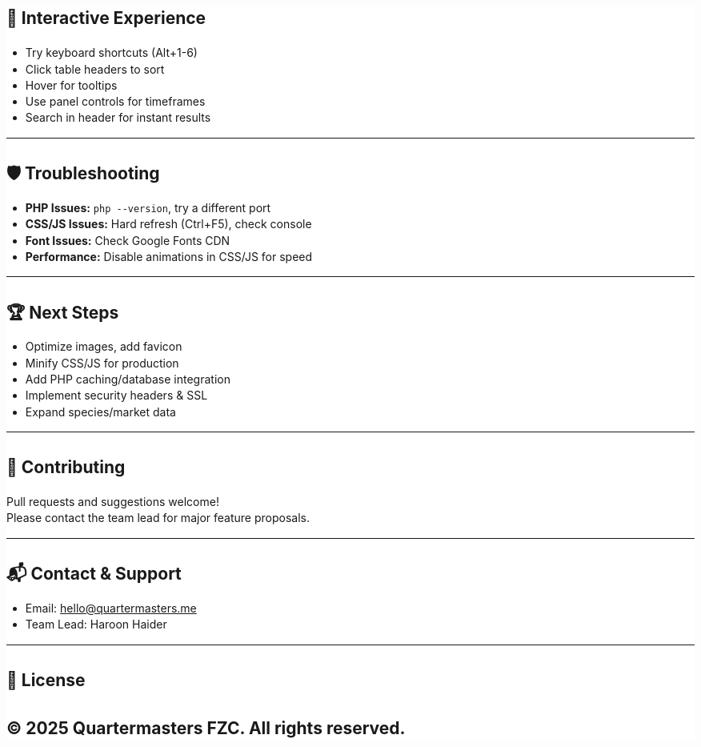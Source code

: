 
## 🧠 Interactive Experience

- Try keyboard shortcuts (Alt+1-6)
- Click table headers to sort
- Hover for tooltips
- Use panel controls for timeframes
- Search in header for instant results

---

## 🛡️ Troubleshooting

- **PHP Issues:** `php --version`, try a different port
- **CSS/JS Issues:** Hard refresh (Ctrl+F5), check console
- **Font Issues:** Check Google Fonts CDN
- **Performance:** Disable animations in CSS/JS for speed

---

## 🏆 Next Steps

- Optimize images, add favicon
- Minify CSS/JS for production
- Add PHP caching/database integration
- Implement security headers & SSL
- Expand species/market data

---

## 🤝 Contributing

Pull requests and suggestions welcome!  
Please contact the team lead for major feature proposals.

---

## 📬 Contact & Support

- Email: hello@quartermasters.me
- Team Lead: Haroon Haider

---

## 📝 License

## © 2025 Quartermasters FZC. All rights reserved.
